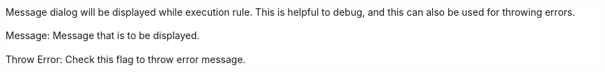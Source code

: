 Message dialog will be displayed while execution rule. This is helpful to debug, and this can also be used for throwing errors.

Message: Message that is to be displayed.

Throw Error: Check this flag to throw error message.



















